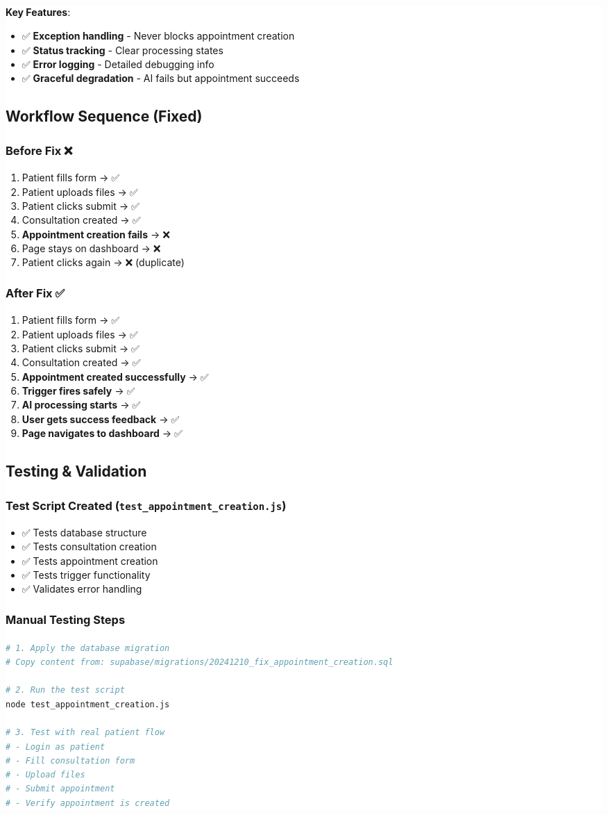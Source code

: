 **Key Features**:
- ✅ **Exception handling** - Never blocks appointment creation
- ✅ **Status tracking** - Clear processing states
- ✅ **Error logging** - Detailed debugging info
- ✅ **Graceful degradation** - AI fails but appointment succeeds

## **Workflow Sequence (Fixed)**

### **Before Fix** ❌
1. Patient fills form → ✅
2. Patient uploads files → ✅  
3. Patient clicks submit → ✅
4. Consultation created → ✅
5. **Appointment creation fails** → ❌
6. Page stays on dashboard → ❌
7. Patient clicks again → ❌ (duplicate)

### **After Fix** ✅
1. Patient fills form → ✅
2. Patient uploads files → ✅
3. Patient clicks submit → ✅
4. Consultation created → ✅
5. **Appointment created successfully** → ✅
6. **Trigger fires safely** → ✅
7. **AI processing starts** → ✅
8. **User gets success feedback** → ✅
9. **Page navigates to dashboard** → ✅

## **Testing & Validation**

### **Test Script Created** (`test_appointment_creation.js`)
- ✅ Tests database structure
- ✅ Tests consultation creation
- ✅ Tests appointment creation
- ✅ Tests trigger functionality
- ✅ Validates error handling

### **Manual Testing Steps**
```bash
# 1. Apply the database migration
# Copy content from: supabase/migrations/20241210_fix_appointment_creation.sql

# 2. Run the test script
node test_appointment_creation.js

# 3. Test with real patient flow
# - Login as patient
# - Fill consultation form
# - Upload files
# - Submit appointment
# - Verify appointment is created
```
